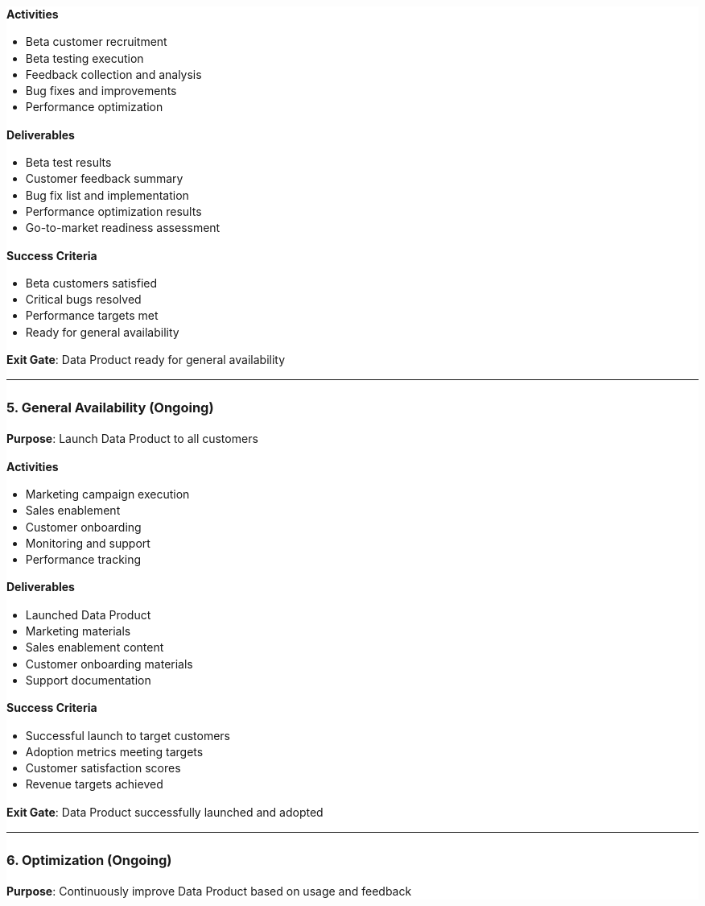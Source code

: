 **Activities**
- Beta customer recruitment
- Beta testing execution
- Feedback collection and analysis
- Bug fixes and improvements
- Performance optimization

**Deliverables**
- Beta test results
- Customer feedback summary
- Bug fix list and implementation
- Performance optimization results
- Go-to-market readiness assessment

**Success Criteria**
- Beta customers satisfied
- Critical bugs resolved
- Performance targets met
- Ready for general availability

**Exit Gate**: Data Product ready for general availability

---

### 5. **General Availability** (Ongoing)

**Purpose**: Launch Data Product to all customers

**Activities**
- Marketing campaign execution
- Sales enablement
- Customer onboarding
- Monitoring and support
- Performance tracking

**Deliverables**
- Launched Data Product
- Marketing materials
- Sales enablement content
- Customer onboarding materials
- Support documentation

**Success Criteria**
- Successful launch to target customers
- Adoption metrics meeting targets
- Customer satisfaction scores
- Revenue targets achieved

**Exit Gate**: Data Product successfully launched and adopted

---

### 6. **Optimization** (Ongoing)

**Purpose**: Continuously improve Data Product based on usage and feedback
